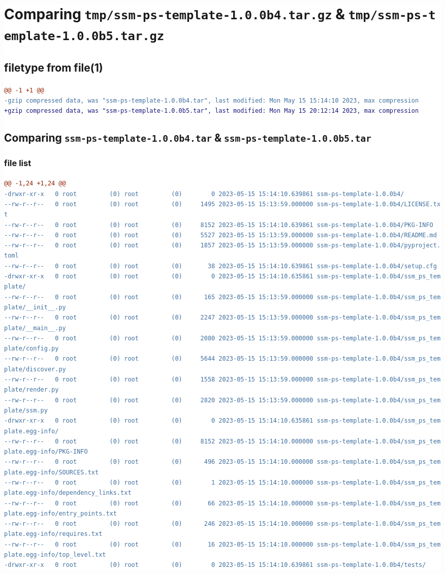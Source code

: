 # Comparing `tmp/ssm-ps-template-1.0.0b4.tar.gz` & `tmp/ssm-ps-template-1.0.0b5.tar.gz`

## filetype from file(1)

```diff
@@ -1 +1 @@
-gzip compressed data, was "ssm-ps-template-1.0.0b4.tar", last modified: Mon May 15 15:14:10 2023, max compression
+gzip compressed data, was "ssm-ps-template-1.0.0b5.tar", last modified: Mon May 15 20:12:14 2023, max compression
```

## Comparing `ssm-ps-template-1.0.0b4.tar` & `ssm-ps-template-1.0.0b5.tar`

### file list

```diff
@@ -1,24 +1,24 @@
-drwxr-xr-x   0 root         (0) root         (0)        0 2023-05-15 15:14:10.639861 ssm-ps-template-1.0.0b4/
--rw-r--r--   0 root         (0) root         (0)     1495 2023-05-15 15:13:59.000000 ssm-ps-template-1.0.0b4/LICENSE.txt
--rw-r--r--   0 root         (0) root         (0)     8152 2023-05-15 15:14:10.639861 ssm-ps-template-1.0.0b4/PKG-INFO
--rw-r--r--   0 root         (0) root         (0)     5527 2023-05-15 15:13:59.000000 ssm-ps-template-1.0.0b4/README.md
--rw-r--r--   0 root         (0) root         (0)     1857 2023-05-15 15:13:59.000000 ssm-ps-template-1.0.0b4/pyproject.toml
--rw-r--r--   0 root         (0) root         (0)       38 2023-05-15 15:14:10.639861 ssm-ps-template-1.0.0b4/setup.cfg
-drwxr-xr-x   0 root         (0) root         (0)        0 2023-05-15 15:14:10.635861 ssm-ps-template-1.0.0b4/ssm_ps_template/
--rw-r--r--   0 root         (0) root         (0)      165 2023-05-15 15:13:59.000000 ssm-ps-template-1.0.0b4/ssm_ps_template/__init__.py
--rw-r--r--   0 root         (0) root         (0)     2247 2023-05-15 15:13:59.000000 ssm-ps-template-1.0.0b4/ssm_ps_template/__main__.py
--rw-r--r--   0 root         (0) root         (0)     2080 2023-05-15 15:13:59.000000 ssm-ps-template-1.0.0b4/ssm_ps_template/config.py
--rw-r--r--   0 root         (0) root         (0)     5644 2023-05-15 15:13:59.000000 ssm-ps-template-1.0.0b4/ssm_ps_template/discover.py
--rw-r--r--   0 root         (0) root         (0)     1558 2023-05-15 15:13:59.000000 ssm-ps-template-1.0.0b4/ssm_ps_template/render.py
--rw-r--r--   0 root         (0) root         (0)     2820 2023-05-15 15:13:59.000000 ssm-ps-template-1.0.0b4/ssm_ps_template/ssm.py
-drwxr-xr-x   0 root         (0) root         (0)        0 2023-05-15 15:14:10.635861 ssm-ps-template-1.0.0b4/ssm_ps_template.egg-info/
--rw-r--r--   0 root         (0) root         (0)     8152 2023-05-15 15:14:10.000000 ssm-ps-template-1.0.0b4/ssm_ps_template.egg-info/PKG-INFO
--rw-r--r--   0 root         (0) root         (0)      496 2023-05-15 15:14:10.000000 ssm-ps-template-1.0.0b4/ssm_ps_template.egg-info/SOURCES.txt
--rw-r--r--   0 root         (0) root         (0)        1 2023-05-15 15:14:10.000000 ssm-ps-template-1.0.0b4/ssm_ps_template.egg-info/dependency_links.txt
--rw-r--r--   0 root         (0) root         (0)       66 2023-05-15 15:14:10.000000 ssm-ps-template-1.0.0b4/ssm_ps_template.egg-info/entry_points.txt
--rw-r--r--   0 root         (0) root         (0)      246 2023-05-15 15:14:10.000000 ssm-ps-template-1.0.0b4/ssm_ps_template.egg-info/requires.txt
--rw-r--r--   0 root         (0) root         (0)       16 2023-05-15 15:14:10.000000 ssm-ps-template-1.0.0b4/ssm_ps_template.egg-info/top_level.txt
-drwxr-xr-x   0 root         (0) root         (0)        0 2023-05-15 15:14:10.639861 ssm-ps-template-1.0.0b4/tests/
```